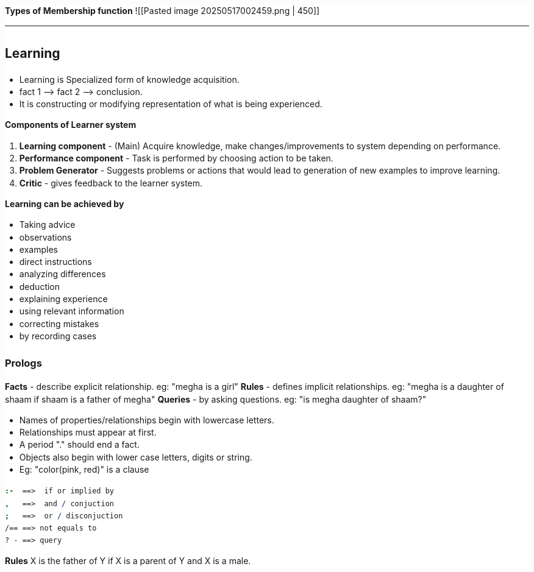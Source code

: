 **Types of Membership function**
![[Pasted image 20250517002459.png | 450]]

---
## Learning

- Learning is Specialized form of knowledge acquisition.
- fact 1 --> fact 2 --> conclusion.
- It is constructing or modifying representation of what is being experienced.

**Components of Learner system**

1. **Learning component** - (Main) Acquire knowledge, make changes/improvements to system depending on performance.
2. **Performance component** - Task is performed by choosing action to be taken.
3. **Problem Generator** - Suggests problems or actions that would lead to generation of new examples to improve learning.
4. **Critic** - gives feedback to the learner system.

**Learning can be achieved by**

- Taking advice
- observations
- examples
- direct instructions
- analyzing differences
- deduction
- explaining experience
- using relevant information
- correcting mistakes
- by recording cases

### Prologs

**Facts** - describe explicit relationship. eg: "megha is a girl"
**Rules** - defines implicit relationships. eg: "megha is a daughter of shaam if shaam is a father of megha"
**Queries** - by asking questions. eg: "is megha daughter of shaam?"

- Names of properties/relationships begin with lowercase letters.
- Relationships must appear at first.
- A period "." should end a fact.
- Objects also begin with lower case letters, digits or string.
- Eg: "color(pink, red)" is a clause

```prolog
:-  ==>  if or implied by
,   ==>  and / conjuction
;   ==>  or / disconjuction
/== ==> not equals to
? - ==> query
```

**Rules**
X is the father of Y if X is a parent of Y and X is a male.
